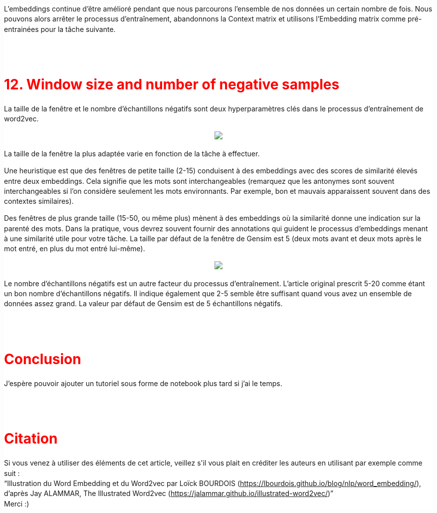 
L’embeddings continue d’être amélioré pendant que nous parcourons l’ensemble de nos données un certain nombre de fois. Nous pouvons alors arrêter le processus d’entraînement, abandonnons la Context matrix et utilisons l’Embedding matrix comme pré-entrainées pour la tâche suivante.
<br><br><br>



# <span style="color: #FF0000"> **12. Window size and number of negative samples** </span> 

La taille de la fenêtre et le nombre d’échantillons négatifs sont deux hyperparamètres clés dans le processus d’entraînement de word2vec.
<center>
<figure class="image">
  <img src="https://raw.githubusercontent.com/lbourdois/blog/master/assets/images/word_embeddings/word2vec-window-size.png">
</figure>   
</center>

La taille de la fenêtre la plus adaptée varie en fonction de la tâche à effectuer.    

Une heuristique est que des fenêtres de petite taille (2-15) conduisent à des embeddings avec des scores de similarité élevés entre deux embeddings. Cela signifie que les mots sont interchangeables (remarquez que les antonymes sont souvent interchangeables si l’on considère seulement les mots environnants. Par exemple, bon et mauvais apparaissent souvent dans des contextes similaires).

Des fenêtres de plus grande taille (15-50, ou même plus) mènent à des embeddings où la similarité donne une indication sur la parenté des mots. Dans la pratique, vous devrez souvent fournir des annotations qui guident le processus d’embeddings menant à une similarité utile pour votre tâche. La taille par défaut de la fenêtre de Gensim est 5 (deux mots avant et deux mots après le mot entré, en plus du mot entré lui-même).

<center>
<figure class="image">
  <img src="https://raw.githubusercontent.com/lbourdois/blog/master/assets/images/word_embeddings/word2vec-negative-samples.png">
</figure>   
</center>

Le nombre d’échantillons négatifs est un autre facteur du processus d’entraînement. L’article original prescrit 5-20 comme étant un bon nombre d’échantillons négatifs. Il indique également que 2-5 semble être suffisant quand vous avez un ensemble de données assez grand. La valeur par défaut de Gensim est de 5 échantillons négatifs.
 <br><br><br>



# <span style="color: #FF0000"> **Conclusion** </span> 
J’espère pouvoir ajouter un tutoriel sous forme de notebook plus tard si j’ai le temps.
<br><br><br>



# <span style="color: #FF0000"> **Citation** <span>
Si vous venez à utiliser des éléments de cet article, veillez s'il vous plait en créditer les auteurs en utilisant par exemple comme suit :<br>
“Illustration du Word Embedding et du Word2vec par Loïck BOURDOIS (https://lbourdois.github.io/blog/nlp/word_embedding/), d’après Jay ALAMMAR, The Illustrated Word2vec (https://jalammar.github.io/illustrated-word2vec/)”<br>
Merci :)
